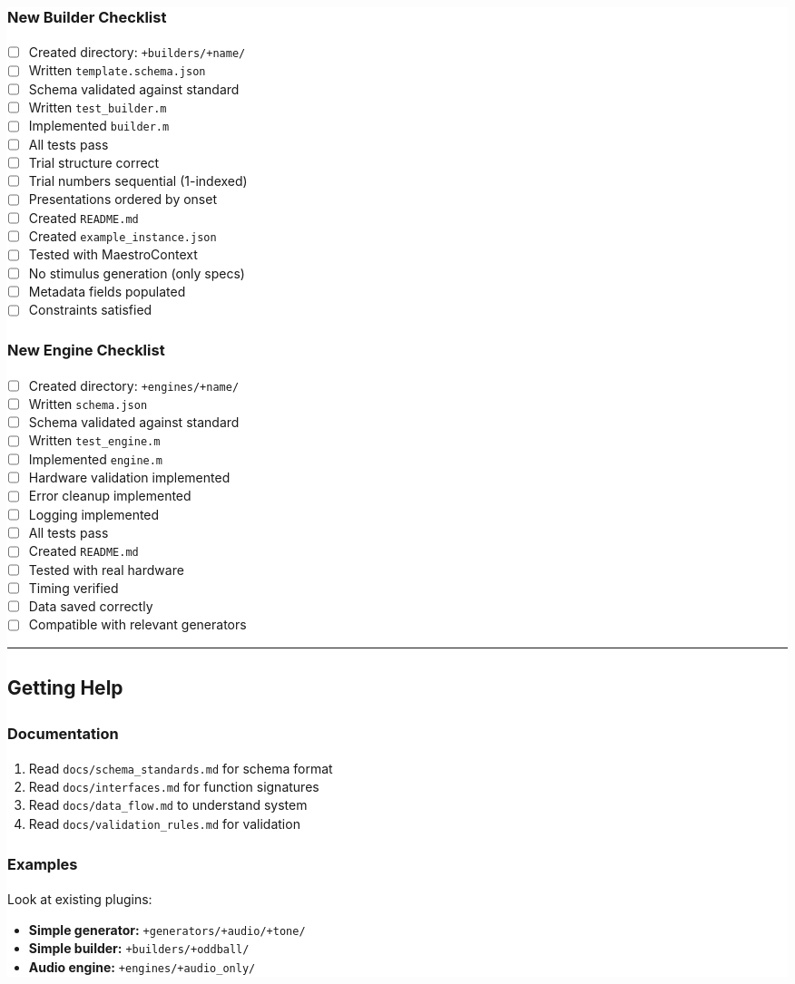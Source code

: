 ### New Builder Checklist

- [ ] Created directory: `+builders/+name/`
- [ ] Written `template.schema.json`
- [ ] Schema validated against standard
- [ ] Written `test_builder.m`
- [ ] Implemented `builder.m`
- [ ] All tests pass
- [ ] Trial structure correct
- [ ] Trial numbers sequential (1-indexed)
- [ ] Presentations ordered by onset
- [ ] Created `README.md`
- [ ] Created `example_instance.json`
- [ ] Tested with MaestroContext
- [ ] No stimulus generation (only specs)
- [ ] Metadata fields populated
- [ ] Constraints satisfied

### New Engine Checklist

- [ ] Created directory: `+engines/+name/`
- [ ] Written `schema.json`
- [ ] Schema validated against standard
- [ ] Written `test_engine.m`
- [ ] Implemented `engine.m`
- [ ] Hardware validation implemented
- [ ] Error cleanup implemented
- [ ] Logging implemented
- [ ] All tests pass
- [ ] Created `README.md`
- [ ] Tested with real hardware
- [ ] Timing verified
- [ ] Data saved correctly
- [ ] Compatible with relevant generators

---

## Getting Help

### Documentation

1. Read `docs/schema_standards.md` for schema format
2. Read `docs/interfaces.md` for function signatures
3. Read `docs/data_flow.md` to understand system
4. Read `docs/validation_rules.md` for validation

### Examples

Look at existing plugins:
- **Simple generator:** `+generators/+audio/+tone/`
- **Simple builder:** `+builders/+oddball/`
- **Audio engine:** `+engines/+audio_only/`
